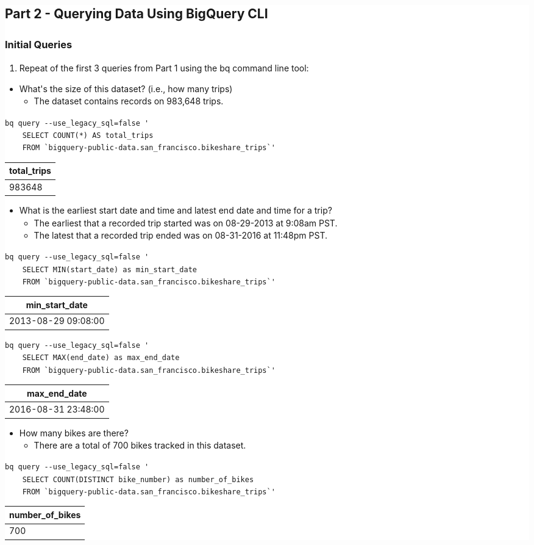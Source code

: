 ## Part 2 - Querying Data Using BigQuery CLI

### Initial Queries

1. Repeat of the first 3 queries from Part 1 using the bq command line tool:
  - What's the size of this dataset? (i.e., how many trips)
    - The dataset contains records on 983,648 trips.

  
  ```
  bq query --use_legacy_sql=false '
      SELECT COUNT(*) AS total_trips
      FROM `bigquery-public-data.san_francisco.bikeshare_trips`'
  ```
  | total_trips |
  | ----------- |
  | 983648      |
   
  - What is the earliest start date and time and latest end date and time for a trip?
     - The earliest that a recorded trip started was on 08-29-2013 at 9:08am PST.
     - The latest that a recorded trip ended was on 08-31-2016 at 11:48pm PST.
  
  
  ```
  bq query --use_legacy_sql=false '
      SELECT MIN(start_date) as min_start_date
      FROM `bigquery-public-data.san_francisco.bikeshare_trips`'
  ```
  |   min_start_date    |
  | ------------------- |
  | 2013-08-29 09:08:00 |

  ```
  bq query --use_legacy_sql=false '
      SELECT MAX(end_date) as max_end_date
      FROM `bigquery-public-data.san_francisco.bikeshare_trips`'
  ```
  |     max_end_date    |
  | ------------------- |
  | 2016-08-31 23:48:00 |

  - How many bikes are there?
    - There are a total of 700 bikes tracked in this dataset.

  
  ```
  bq query --use_legacy_sql=false '
      SELECT COUNT(DISTINCT bike_number) as number_of_bikes
      FROM `bigquery-public-data.san_francisco.bikeshare_trips`'
  ```
  | number_of_bikes |
  | --------------- |
  |             700 |
